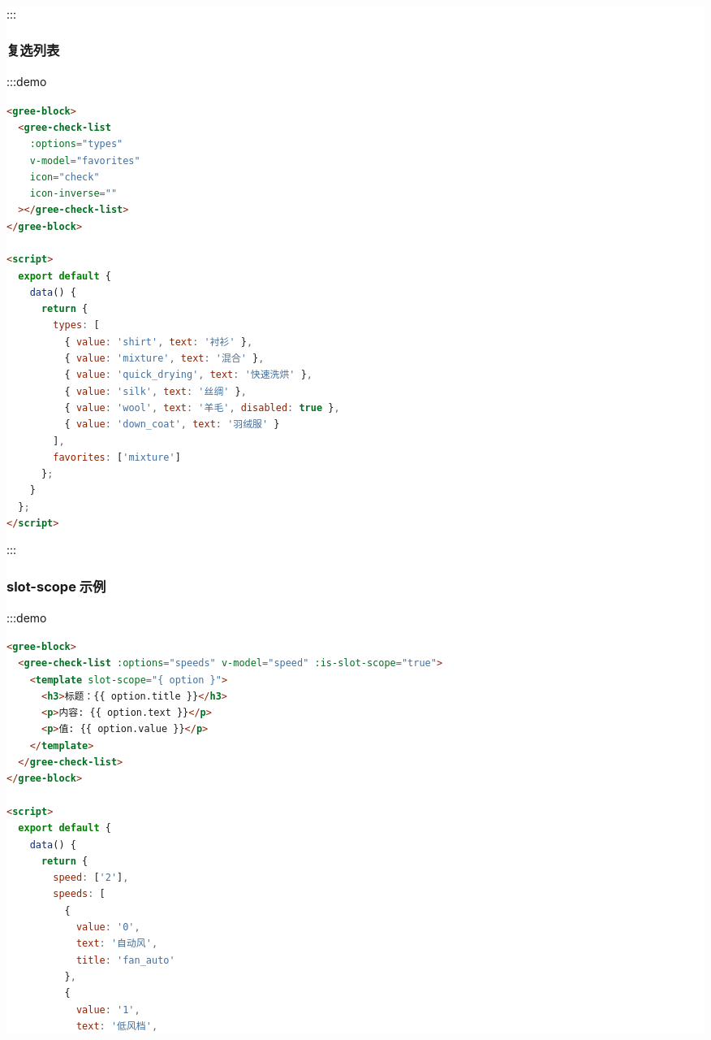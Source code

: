 :::

### 复选列表

:::demo

```html
<gree-block>
  <gree-check-list
    :options="types"
    v-model="favorites"
    icon="check"
    icon-inverse=""
  ></gree-check-list>
</gree-block>

<script>
  export default {
    data() {
      return {
        types: [
          { value: 'shirt', text: '衬衫' },
          { value: 'mixture', text: '混合' },
          { value: 'quick_drying', text: '快速洗烘' },
          { value: 'silk', text: '丝绸' },
          { value: 'wool', text: '羊毛', disabled: true },
          { value: 'down_coat', text: '羽绒服' }
        ],
        favorites: ['mixture']
      };
    }
  };
</script>
```

:::

### slot-scope 示例

:::demo

```html
<gree-block>
  <gree-check-list :options="speeds" v-model="speed" :is-slot-scope="true">
    <template slot-scope="{ option }">
      <h3>标题：{{ option.title }}</h3>
      <p>内容: {{ option.text }}</p>
      <p>值: {{ option.value }}</p>
    </template>
  </gree-check-list>
</gree-block>

<script>
  export default {
    data() {
      return {
        speed: ['2'],
        speeds: [
          {
            value: '0',
            text: '自动风',
            title: 'fan_auto'
          },
          {
            value: '1',
            text: '低风档',
```